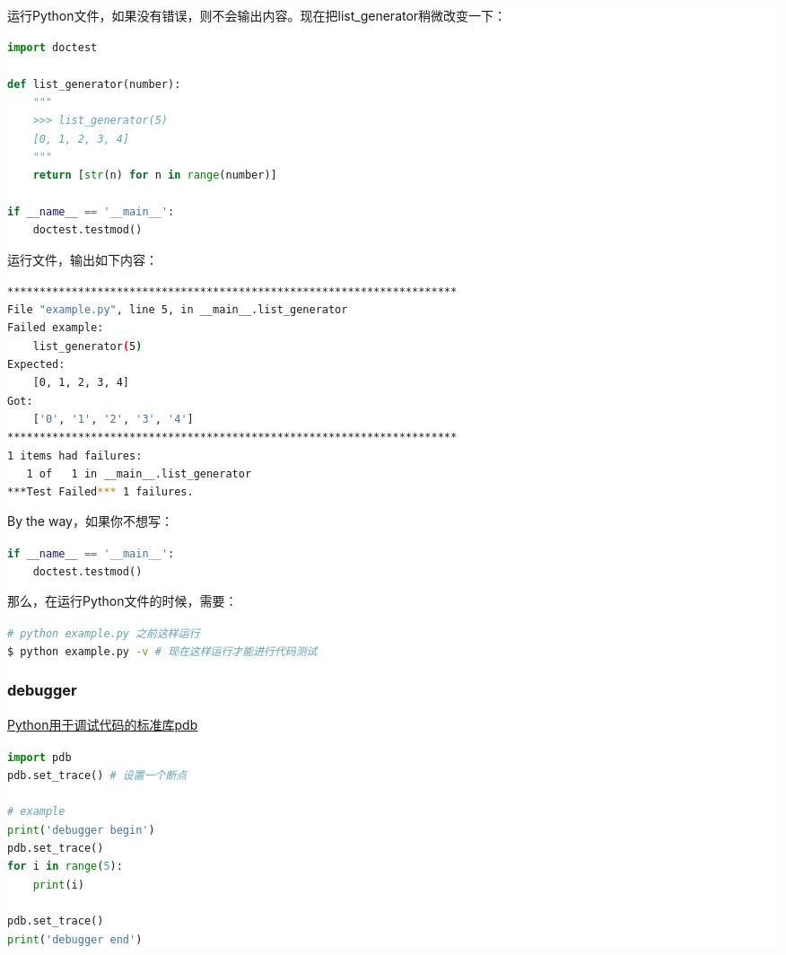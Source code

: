 运行Python文件，如果没有错误，则不会输出内容。现在把list_generator稍微改变一下：

```python
import doctest

def list_generator(number):
	"""
	>>> list_generator(5)
	[0, 1, 2, 3, 4]
	"""
	return [str(n) for n in range(number)]

if __name__ == '__main__':
	doctest.testmod()
```

运行文件，输出如下内容：

```bash
**********************************************************************
File "example.py", line 5, in __main__.list_generator
Failed example:
    list_generator(5)
Expected:
    [0, 1, 2, 3, 4]
Got:
    ['0', '1', '2', '3', '4']
**********************************************************************
1 items had failures:
   1 of   1 in __main__.list_generator
***Test Failed*** 1 failures.
```

By the way，如果你不想写：

```python
if __name__ == '__main__':
	doctest.testmod()
```

那么，在运行Python文件的时候，需要：

```bash
# python example.py 之前这样运行
$ python example.py -v # 现在这样运行才能进行代码测试
```

### debugger

[Python用于调试代码的标准库pdb](https://docs.python.org/3/library/pdb.html)

```python
import pdb
pdb.set_trace() # 设置一个断点

# example
print('debugger begin')
pdb.set_trace()
for i in range(5):
	print(i)

pdb.set_trace()
print('debugger end')
```
